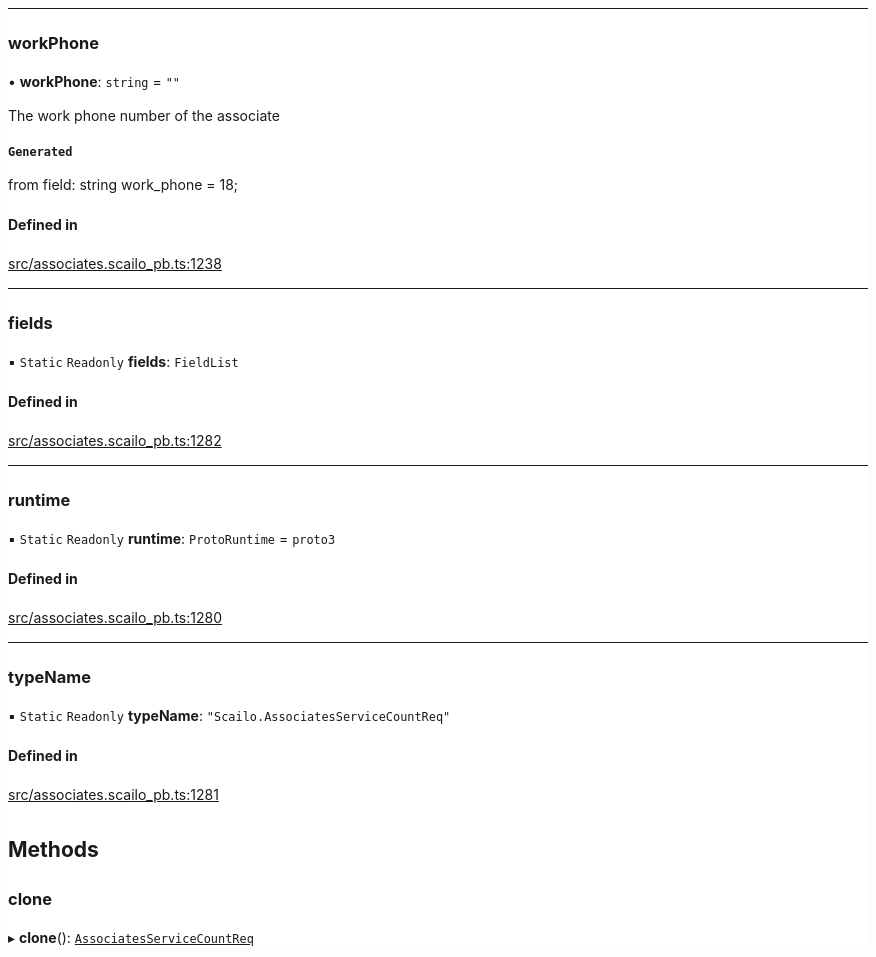 ___

### workPhone

• **workPhone**: `string` = `""`

The work phone number of the associate

**`Generated`**

from field: string work_phone = 18;

#### Defined in

[src/associates.scailo_pb.ts:1238](https://github.com/scailo/ts-sdk/blob/c10a36b57201dfa5903d4b53efa1e62aa6208936/src/associates.scailo_pb.ts#L1238)

___

### fields

▪ `Static` `Readonly` **fields**: `FieldList`

#### Defined in

[src/associates.scailo_pb.ts:1282](https://github.com/scailo/ts-sdk/blob/c10a36b57201dfa5903d4b53efa1e62aa6208936/src/associates.scailo_pb.ts#L1282)

___

### runtime

▪ `Static` `Readonly` **runtime**: `ProtoRuntime` = `proto3`

#### Defined in

[src/associates.scailo_pb.ts:1280](https://github.com/scailo/ts-sdk/blob/c10a36b57201dfa5903d4b53efa1e62aa6208936/src/associates.scailo_pb.ts#L1280)

___

### typeName

▪ `Static` `Readonly` **typeName**: ``"Scailo.AssociatesServiceCountReq"``

#### Defined in

[src/associates.scailo_pb.ts:1281](https://github.com/scailo/ts-sdk/blob/c10a36b57201dfa5903d4b53efa1e62aa6208936/src/associates.scailo_pb.ts#L1281)

## Methods

### clone

▸ **clone**(): [`AssociatesServiceCountReq`](AssociatesServiceCountReq.md)
